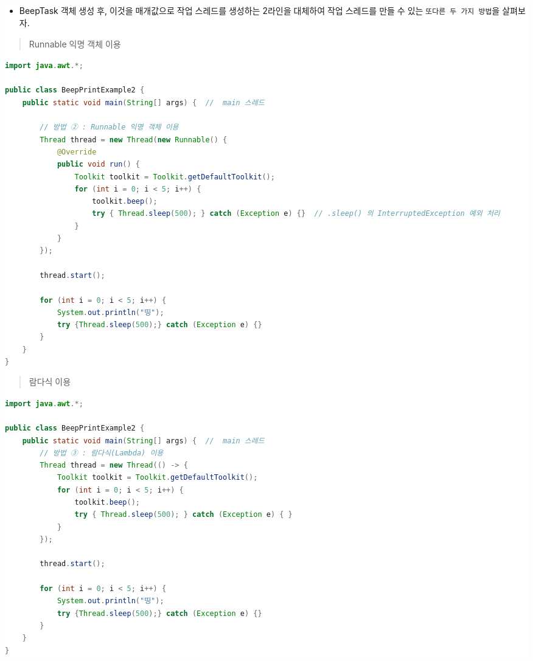 - BeepTask 객체 생성 후, 이것을 매개값으로 작업 스레드를 생성하는 2라인을 대체하여 작업 스레드를 만들 수 있는 `또다른 두 가지 방법`을 살펴보자.

> Runnable 익명 객체 이용

```java
import java.awt.*;

public class BeepPrintExample2 {
    public static void main(String[] args) {  //  main 스레드

        // 방법 ② : Runnable 익명 객체 이용
        Thread thread = new Thread(new Runnable() {
            @Override
            public void run() {
                Toolkit toolkit = Toolkit.getDefaultToolkit();
                for (int i = 0; i < 5; i++) {
                    toolkit.beep();
                    try { Thread.sleep(500); } catch (Exception e) {}  // .sleep() 의 InterruptedException 예외 처리
                }
            }
        });

        thread.start();

        for (int i = 0; i < 5; i++) {
            System.out.println("띵");
            try {Thread.sleep(500);} catch (Exception e) {}
        }
    }
}
```

> 람다식 이용

```java
import java.awt.*;

public class BeepPrintExample2 {
    public static void main(String[] args) {  //  main 스레드
        // 방법 ③ : 람다식(Lambda) 이용
        Thread thread = new Thread(() -> {
            Toolkit toolkit = Toolkit.getDefaultToolkit();
            for (int i = 0; i < 5; i++) {
                toolkit.beep();
                try { Thread.sleep(500); } catch (Exception e) { }
            }
        });

        thread.start();

        for (int i = 0; i < 5; i++) {
            System.out.println("띵");
            try {Thread.sleep(500);} catch (Exception e) {}
        }
    }
}
```
